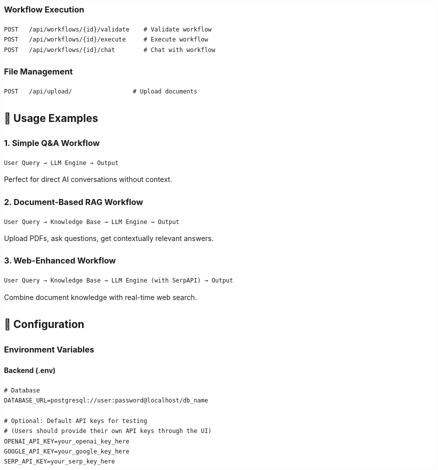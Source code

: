 ### **Workflow Execution**

```http
POST   /api/workflows/{id}/validate    # Validate workflow
POST   /api/workflows/{id}/execute     # Execute workflow
POST   /api/workflows/{id}/chat        # Chat with workflow
```

### **File Management**

```http
POST   /api/upload/                 # Upload documents
```

## 🎯 **Usage Examples**

### **1. Simple Q&A Workflow**

```
User Query → LLM Engine → Output
```

Perfect for direct AI conversations without context.

### **2. Document-Based RAG Workflow**

```
User Query → Knowledge Base → LLM Engine → Output
```

Upload PDFs, ask questions, get contextually relevant answers.

### **3. Web-Enhanced Workflow**

```
User Query → Knowledge Base → LLM Engine (with SerpAPI) → Output
```

Combine document knowledge with real-time web search.

## 🔧 **Configuration**

### **Environment Variables**

#### **Backend (.env)**

```env
# Database
DATABASE_URL=postgresql://user:password@localhost/db_name

# Optional: Default API keys for testing
# (Users should provide their own API keys through the UI)
OPENAI_API_KEY=your_openai_key_here
GOOGLE_API_KEY=your_google_key_here
SERP_API_KEY=your_serp_key_here
```
